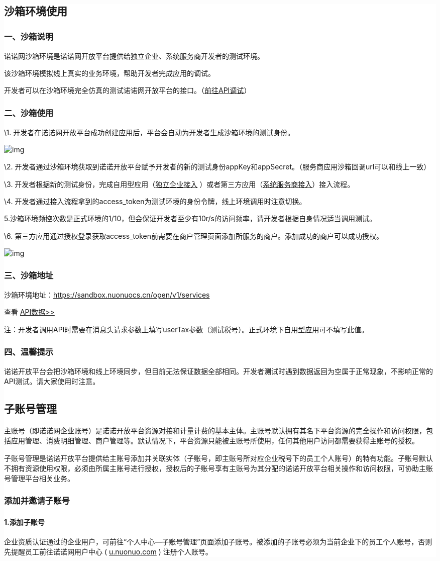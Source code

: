 ## 沙箱环境使用

### 一、沙箱说明

诺诺网沙箱环境是诺诺网开放平台提供给独立企业、系统服务商开发者的测试环境。

该沙箱环境模拟线上真实的业务环境，帮助开发者完成应用的调试。

开发者可以在沙箱环境完全仿真的测试诺诺网开放平台的接口。（[前往API调试](https://open.jss.com.cn/#/dev-doc/api-debugging)）

### 二、沙箱使用

\1. 开发者在诺诺网开放平台成功创建应用后，平台会自动为开发者生成沙箱环境的测试身份。

![img](https://open.jss.com.cn/image/sandbox.1e9719d7.png)

\2. 开发者通过沙箱环境获取到诺诺开放平台赋予开发者的新的测试身份appKey和appSecret。（服务商应用沙箱回调url可以和线上一致）

\3. 开发者根据新的测试身份，完成自用型应用（[独立企业接入](https://open.jss.com.cn/#/dev-doc/create-app?type=self)
）或者第三方应用（[系统服务商接入](https://open.jss.com.cn/#/dev-doc/create-app?type=service)）接入流程。

\4. 开发者通过接入流程拿到的access_token为测试环境的身份令牌，线上环境调用时注意切换。

5.沙箱环境频控次数是正式环境的1/10，但会保证开发者至少有10r/s的访问频率，请开发者根据自身情况适当调用测试。

\6. 第三方应用通过授权登录获取access_token前需要在商户管理页面添加所服务的商户。添加成功的商户可以成功授权。

![img](https://open.jss.com.cn/image/new-business-list.05f56ca9.png)

### 三、沙箱地址

沙箱环境地址：https://sandbox.nuonuocs.cn/open/v1/services

查看 [API数据>>](https://open.jss.com.cn/#/api-doc/common-api)

注：开发者调用API时需要在消息头请求参数上填写userTax参数（测试税号）。正式环境下自用型应用可不填写此值。

### 四、温馨提示

诺诺开放平台会把沙箱环境和线上环境同步，但目前无法保证数据全部相同。开发者测试时遇到数据返回为空属于正常现象，不影响正常的API测试。请大家使用时注意。

## 子账号管理

主账号（即诺诺网企业账号）是诺诺开放平台资源对接和计量计费的基本主体。主账号默认拥有其名下平台资源的完全操作和访问权限，包括应用管理、消费明细管理、商户管理等。默认情况下，平台资源只能被主账号所使用，任何其他用户访问都需要获得主账号的授权。

子账号管理是诺诺开放平台提供给主账号添加并关联实体（子账号，即主账号所对应企业税号下的员工个人账号）的特有功能。子账号默认不拥有资源使用权限，必须由所属主账号进行授权，授权后的子账号享有主账号为其分配的诺诺开放平台相关操作和访问权限，可协助主账号管理平台相关业务。

### 添加并邀请子账号

#### 1.添加子账号

企业资质认证通过的企业用户，可前往“个人中心—子账号管理”页面添加子账号。被添加的子账号必须为当前企业下的员工个人账号，否则先提醒员工前往诺诺网用户中心 ( [u.nuonuo.com](https://u.nuonuo.com/) )
注册个人账号。
